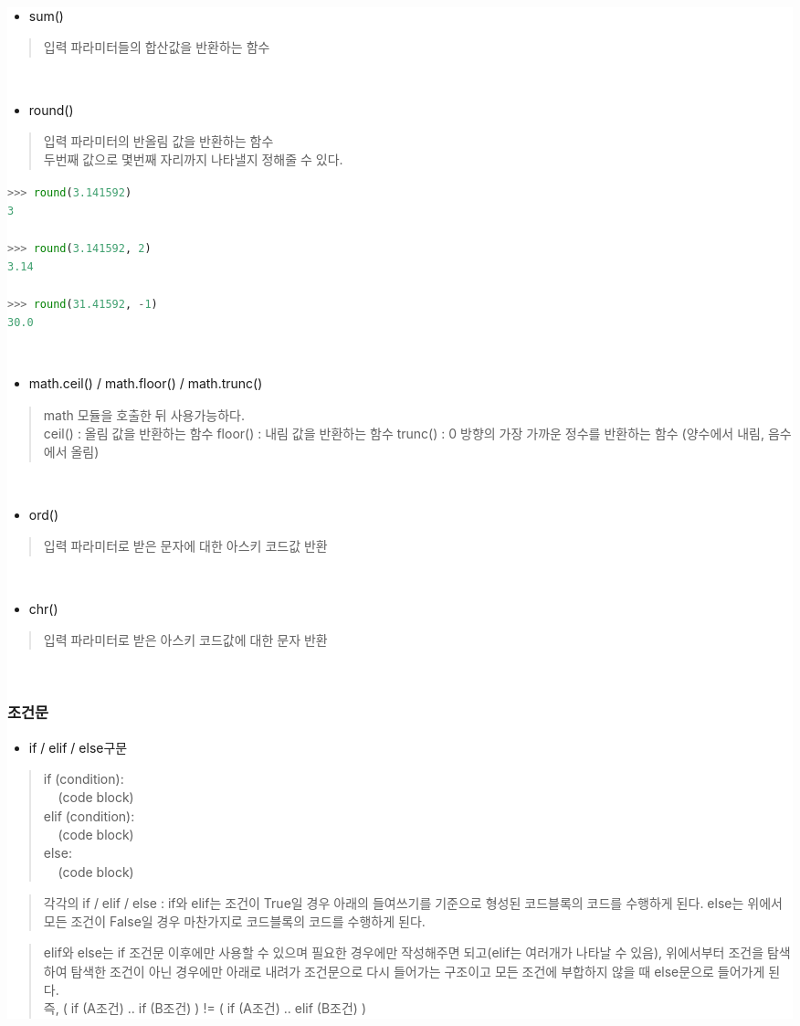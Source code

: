 - sum()

 > 입력 파라미터들의 합산값을 반환하는 함수

<br>

- round()

 > 입력 파라미터의 반올림 값을 반환하는 함수<br>
 두번째 값으로 몇번째 자리까지 나타낼지 정해줄 수 있다.

```python
>>> round(3.141592)
3

>>> round(3.141592, 2)
3.14

>>> round(31.41592, -1)
30.0
```

<br>

- math.ceil() / math.floor() / math.trunc()

 > math 모듈을 호출한 뒤 사용가능하다.<br>
 ceil() : 올림 값을 반환하는 함수
 floor() : 내림 값을 반환하는 함수
 trunc() : 0 방향의 가장 가까운 정수를 반환하는 함수 (양수에서 내림, 음수에서 올림)

<br>

- ord()

 > 입력 파라미터로 받은 문자에 대한 아스키 코드값 반환

<br>

- chr()

 > 입력 파라미터로 받은 아스키 코드값에 대한 문자 반환

<br>

### 조건문

- if / elif / else구문

 > if (condition):<br>
 &nbsp;&nbsp;&nbsp;&nbsp;(code block)<br>
 elif (condition):<br>
 &nbsp;&nbsp;&nbsp;&nbsp;(code block)<br>
 else:<br>
 &nbsp;&nbsp;&nbsp;&nbsp;(code block)<br>

 > 각각의 if / elif / else : if와 elif는 조건이 True일 경우 아래의 들여쓰기를 기준으로 형성된 코드블록의 코드를 수행하게 된다. else는 위에서 모든 조건이 False일 경우 마찬가지로 코드블록의 코드를 수행하게 된다.<br>

 > elif와 else는 if 조건문 이후에만 사용할 수 있으며 필요한 경우에만 작성해주면 되고(elif는 여러개가 나타날 수 있음), 위에서부터 조건을 탐색하여 탐색한 조건이 아닌 경우에만 아래로 내려가 조건문으로 다시 들어가는 구조이고 모든 조건에 부합하지 않을 때 else문으로 들어가게 된다.<br>
 즉, ( if (A조건) .. if (B조건) ) != ( if (A조건) .. elif (B조건) )<br>
